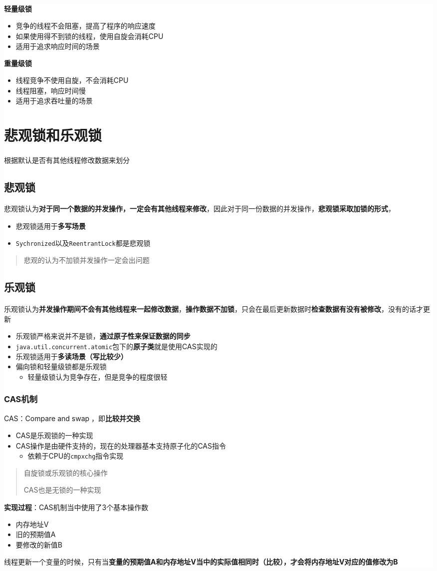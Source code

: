 **轻量级锁**

- 竞争的线程不会阻塞，提高了程序的响应速度
- 如果使用得不到锁的线程，使用自旋会消耗CPU
- 适用于追求响应时间的场景

**重量级锁**

- 线程竞争不使用自旋，不会消耗CPU
- 线程阻塞，响应时间慢
- 适用于追求吞吐量的场景

# 悲观锁和乐观锁

根据默认是否有其他线程修改数据来划分

## 悲观锁

悲观锁认为**对于同一个数据的并发操作，一定会有其他线程来修改**，因此对于同一份数据的并发操作，**悲观锁采取加锁的形式**，

- 悲观锁适用于**多写场景**

- `Sychronized`以及`ReentrantLock`都是悲观锁

> 悲观的认为不加锁并发操作一定会出问题

## 乐观锁

乐观锁认为**并发操作期间不会有其他线程来一起修改数据**，**操作数据不加锁**，只会在最后更新数据时**检查数据有没有被修改**，没有的话才更新

- 乐观锁严格来说并不是锁，**通过原子性来保证数据的同步**
- `java.util.concurrent.atomic`包下的**原子类**就是使用CAS实现的
- 乐观锁适用于**多读场景（写比较少）**
- 偏向锁和轻量级锁都是乐观锁
  - 轻量级锁认为竞争存在，但是竞争的程度很轻


### CAS机制

CAS：Compare and swap ，即**比较并交换**

- CAS是乐观锁的一种实现
- CAS操作是由硬件支持的，现在的处理器基本支持原子化的CAS指令
  - 依赖于CPU的`cmpxchg`指令实现

> 自旋锁或乐观锁的核心操作
>
> CAS也是无锁的一种实现

**实现过程**：CAS机制当中使用了3个基本操作数

- 内存地址V
- 旧的预期值A
- 要修改的新值B

线程更新一个变量的时候，只有当**变量的预期值A和内存地址V当中的实际值相同时（比较），才会将内存地址V对应的值修改为B**
